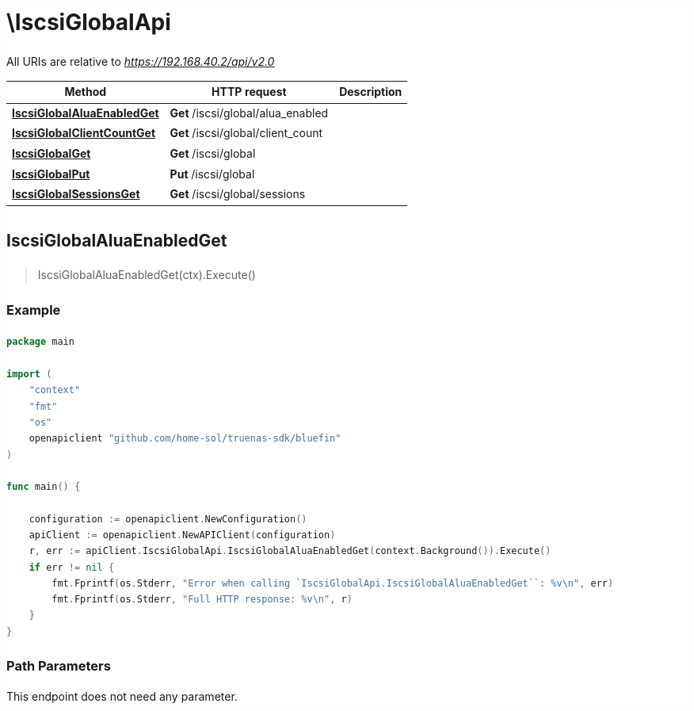 # \IscsiGlobalApi

All URIs are relative to *https://192.168.40.2/api/v2.0*

Method | HTTP request | Description
------------- | ------------- | -------------
[**IscsiGlobalAluaEnabledGet**](IscsiGlobalApi.md#IscsiGlobalAluaEnabledGet) | **Get** /iscsi/global/alua_enabled | 
[**IscsiGlobalClientCountGet**](IscsiGlobalApi.md#IscsiGlobalClientCountGet) | **Get** /iscsi/global/client_count | 
[**IscsiGlobalGet**](IscsiGlobalApi.md#IscsiGlobalGet) | **Get** /iscsi/global | 
[**IscsiGlobalPut**](IscsiGlobalApi.md#IscsiGlobalPut) | **Put** /iscsi/global | 
[**IscsiGlobalSessionsGet**](IscsiGlobalApi.md#IscsiGlobalSessionsGet) | **Get** /iscsi/global/sessions | 



## IscsiGlobalAluaEnabledGet

> IscsiGlobalAluaEnabledGet(ctx).Execute()





### Example

```go
package main

import (
    "context"
    "fmt"
    "os"
    openapiclient "github.com/home-sol/truenas-sdk/bluefin"
)

func main() {

    configuration := openapiclient.NewConfiguration()
    apiClient := openapiclient.NewAPIClient(configuration)
    r, err := apiClient.IscsiGlobalApi.IscsiGlobalAluaEnabledGet(context.Background()).Execute()
    if err != nil {
        fmt.Fprintf(os.Stderr, "Error when calling `IscsiGlobalApi.IscsiGlobalAluaEnabledGet``: %v\n", err)
        fmt.Fprintf(os.Stderr, "Full HTTP response: %v\n", r)
    }
}
```

### Path Parameters

This endpoint does not need any parameter.
